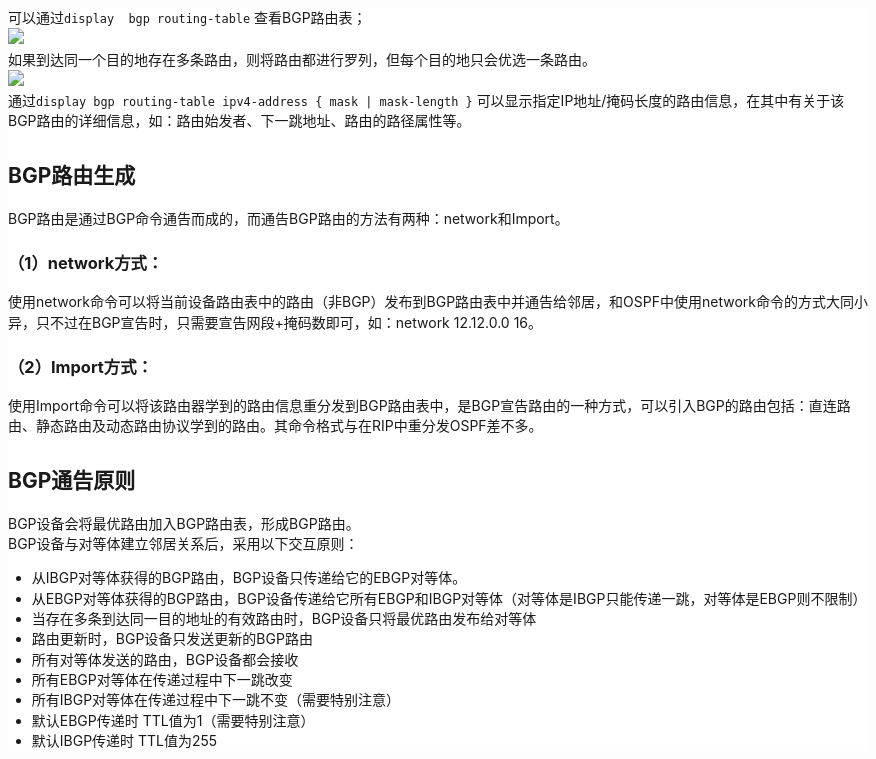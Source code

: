 可以通过`display  bgp routing-table`  查看BGP路由表；<br />![](https://cdn.nlark.com/yuque/0/2022/webp/396745/1641351365839-01a04eea-f217-4ccb-a28a-52ce15709e9e.webp#clientId=ue9951546-d532-4&from=paste&id=u80b2f823&originHeight=199&originWidth=694&originalType=url&ratio=1&rotation=0&showTitle=false&status=done&style=none&taskId=u27be3b7e-89ee-45b2-9a91-ad16a733577&title=)<br />如果到达同一个目的地存在多条路由，则将路由都进行罗列，但每个目的地只会优选一条路由。<br />![](https://cdn.nlark.com/yuque/0/2022/webp/396745/1641351365951-3efebbac-a5a7-4087-9c61-e339911fdf89.webp#clientId=ue9951546-d532-4&from=paste&id=u7f854e6e&originHeight=286&originWidth=710&originalType=url&ratio=1&rotation=0&showTitle=false&status=done&style=none&taskId=u1307994a-df32-4148-a45c-6ec07c1f415&title=)<br />通过`display bgp routing-table ipv4-address { mask | mask-length }` 可以显示指定IP地址/掩码长度的路由信息，在其中有关于该BGP路由的详细信息，如：路由始发者、下一跳地址、路由的路径属性等。
<a name="fBRpK"></a>
## BGP路由生成
BGP路由是通过BGP命令通告而成的，而通告BGP路由的方法有两种：network和Import。
<a name="fZPTv"></a>
### （1）network方式：
使用network命令可以将当前设备路由表中的路由（非BGP）发布到BGP路由表中并通告给邻居，和OSPF中使用network命令的方式大同小异，只不过在BGP宣告时，只需要宣告网段+掩码数即可，如：network 12.12.0.0 16。
<a name="c91vT"></a>
### （2）Import方式：
使用Import命令可以将该路由器学到的路由信息重分发到BGP路由表中，是BGP宣告路由的一种方式，可以引入BGP的路由包括：直连路由、静态路由及动态路由协议学到的路由。其命令格式与在RIP中重分发OSPF差不多。
<a name="HUSD8"></a>
## BGP通告原则
BGP设备会将最优路由加入BGP路由表，形成BGP路由。<br />BGP设备与对等体建立邻居关系后，采用以下交互原则：

- 从IBGP对等体获得的BGP路由，BGP设备只传递给它的EBGP对等体。
- 从EBGP对等体获得的BGP路由，BGP设备传递给它所有EBGP和IBGP对等体（对等体是IBGP只能传递一跳，对等体是EBGP则不限制）
- 当存在多条到达同一目的地址的有效路由时，BGP设备只将最优路由发布给对等体
- 路由更新时，BGP设备只发送更新的BGP路由
- 所有对等体发送的路由，BGP设备都会接收
- 所有EBGP对等体在传递过程中下一跳改变
- 所有IBGP对等体在传递过程中下一跳不变（需要特别注意）
- 默认EBGP传递时 TTL值为1（需要特别注意）
- 默认IBGP传递时 TTL值为255
